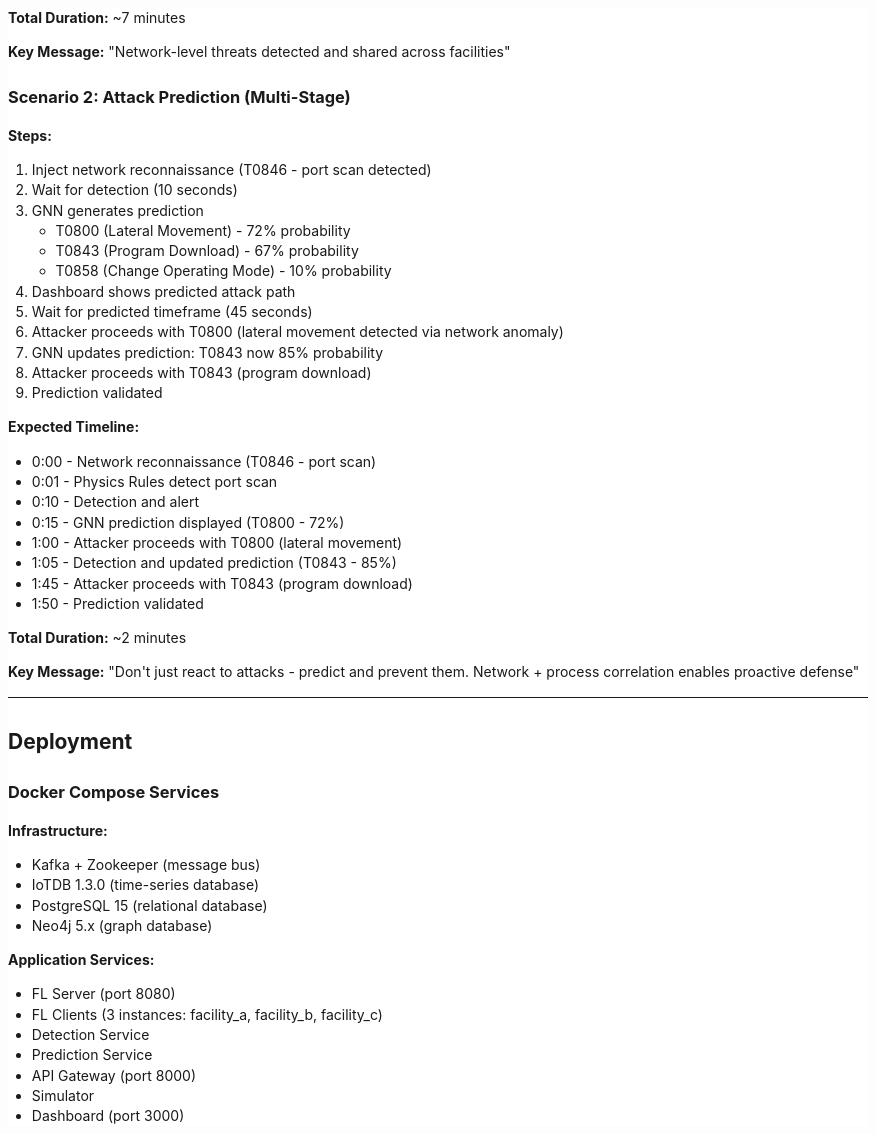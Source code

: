 **Total Duration:** ~7 minutes

**Key Message:** "Network-level threats detected and shared across facilities"

### Scenario 2: Attack Prediction (Multi-Stage)

**Steps:**
1. Inject network reconnaissance (T0846 - port scan detected)
2. Wait for detection (10 seconds)
3. GNN generates prediction
   - T0800 (Lateral Movement) - 72% probability
   - T0843 (Program Download) - 67% probability
   - T0858 (Change Operating Mode) - 10% probability
4. Dashboard shows predicted attack path
5. Wait for predicted timeframe (45 seconds)
6. Attacker proceeds with T0800 (lateral movement detected via network anomaly)
7. GNN updates prediction: T0843 now 85% probability
8. Attacker proceeds with T0843 (program download)
9. Prediction validated

**Expected Timeline:**
- 0:00 - Network reconnaissance (T0846 - port scan)
- 0:01 - Physics Rules detect port scan
- 0:10 - Detection and alert
- 0:15 - GNN prediction displayed (T0800 - 72%)
- 1:00 - Attacker proceeds with T0800 (lateral movement)
- 1:05 - Detection and updated prediction (T0843 - 85%)
- 1:45 - Attacker proceeds with T0843 (program download)
- 1:50 - Prediction validated

**Total Duration:** ~2 minutes

**Key Message:** "Don't just react to attacks - predict and prevent them. Network + process correlation enables proactive defense"

---

## Deployment

### Docker Compose Services

**Infrastructure:**
- Kafka + Zookeeper (message bus)
- IoTDB 1.3.0 (time-series database)
- PostgreSQL 15 (relational database)
- Neo4j 5.x (graph database)

**Application Services:**
- FL Server (port 8080)
- FL Clients (3 instances: facility_a, facility_b, facility_c)
- Detection Service
- Prediction Service
- API Gateway (port 8000)
- Simulator
- Dashboard (port 3000)
